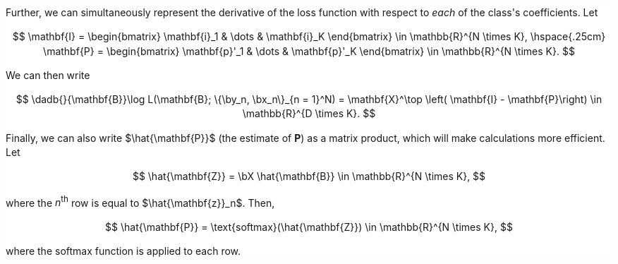 
Further, we can simultaneously represent the derivative of the loss function with respect to *each* of the class's coefficients. Let 


$$
\mathbf{I} = \begin{bmatrix} \mathbf{i}_1 & \dots & \mathbf{i}_K \end{bmatrix} \in \mathbb{R}^{N \times K}, \hspace{.25cm} \mathbf{P} = \begin{bmatrix} \mathbf{p}'_1 & \dots & \mathbf{p}'_K \end{bmatrix} \in \mathbb{R}^{N \times K}.
$$


We can then write 


$$
\dadb{}{\mathbf{B}}\log L(\mathbf{B}; \{\by_n, \bx_n\}_{n = 1}^N)  = \mathbf{X}^\top \left( \mathbf{I} - \mathbf{P}\right) \in \mathbb{R}^{D \times K}.
$$


Finally, we can also write $\hat{\mathbf{P}}$ (the estimate of $\mathbf{P}$) as a matrix product, which will make calculations more efficient. Let


$$
\hat{\mathbf{Z}} = \bX \hat{\mathbf{B}} \in \mathbb{R}^{N \times K},
$$


where the $n^\text{th}$ row is equal to $\hat{\mathbf{z}}_n$. Then, 


$$
\hat{\mathbf{P}} = \text{softmax}(\hat{\mathbf{Z}}) \in \mathbb{R}^{N \times K},
$$


where the softmax function is applied to each row.
